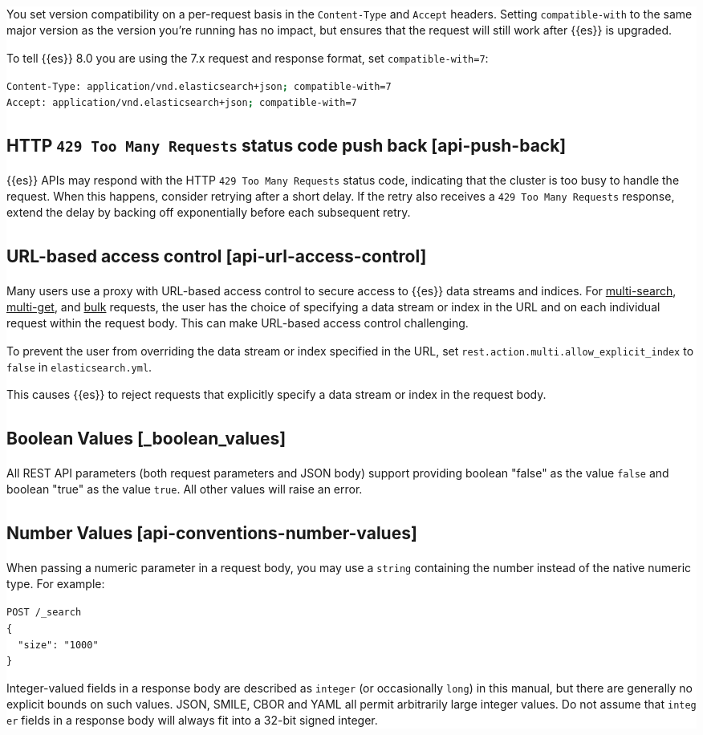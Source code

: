 You set version compatibility on a per-request basis in the `Content-Type` and `Accept` headers. Setting `compatible-with` to the same major version as the version you’re running has no impact, but ensures that the request will still work after {{es}} is upgraded.

To tell {{es}} 8.0 you are using the 7.x request and response format, set `compatible-with=7`:

```sh
Content-Type: application/vnd.elasticsearch+json; compatible-with=7
Accept: application/vnd.elasticsearch+json; compatible-with=7
```


## HTTP `429 Too Many Requests` status code push back [api-push-back]

{{es}} APIs may respond with the HTTP `429 Too Many Requests` status code, indicating that the cluster is too busy to handle the request. When this happens, consider retrying after a short delay. If the retry also receives a `429 Too Many Requests` response, extend the delay by backing off exponentially before each subsequent retry.


## URL-based access control [api-url-access-control]

Many users use a proxy with URL-based access control to secure access to {{es}} data streams and indices. For [multi-search](https://www.elastic.co/docs/api/doc/elasticsearch/operation/operation-msearch), [multi-get](https://www.elastic.co/docs/api/doc/elasticsearch/operation/operation-mget), and [bulk](https://www.elastic.co/docs/api/doc/elasticsearch/operation/operation-bulk) requests, the user has the choice of specifying a data stream or  index in the URL and on each individual request within the request body. This can make URL-based access control challenging.

To prevent the user from overriding the data stream or index specified in the URL, set `rest.action.multi.allow_explicit_index` to `false` in `elasticsearch.yml`.

This causes  {{es}} to reject requests that explicitly specify a data stream or index in the request body.


## Boolean Values [_boolean_values]

All REST API parameters (both request parameters and JSON body) support providing boolean "false" as the value `false` and boolean "true" as the value `true`. All other values will raise an error.


## Number Values [api-conventions-number-values]

When passing a numeric parameter in a request body, you may use a `string` containing the number instead of the native numeric type. For example:

```console
POST /_search
{
  "size": "1000"
}
```

Integer-valued fields in a response body are described as `integer` (or occasionally `long`) in this manual, but there are generally no explicit bounds on such values. JSON, SMILE, CBOR and YAML all permit arbitrarily large integer values. Do not assume that `integer` fields in a response body will always fit into a 32-bit signed integer.
